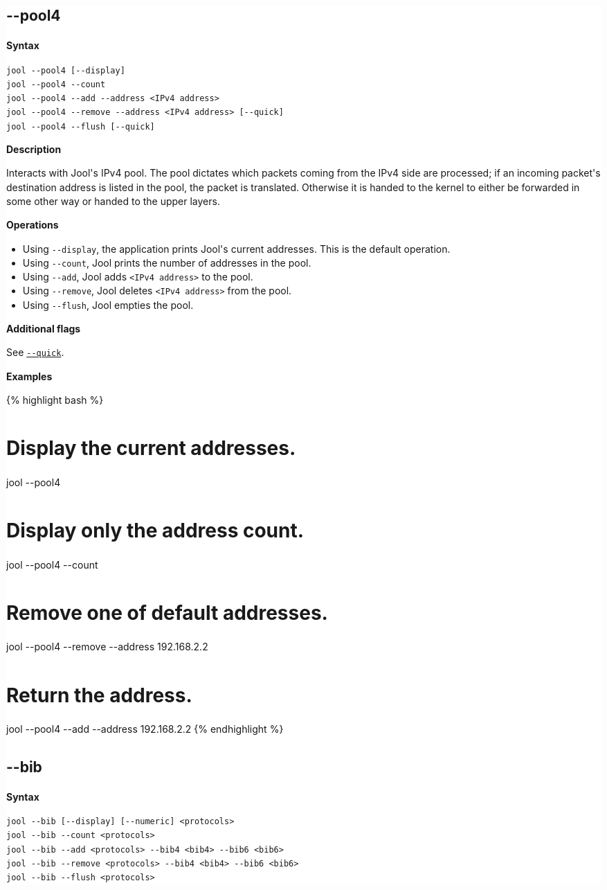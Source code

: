 ## \--pool4

**Syntax**

	jool --pool4 [--display]
	jool --pool4 --count
	jool --pool4 --add --address <IPv4 address>
	jool --pool4 --remove --address <IPv4 address> [--quick]
	jool --pool4 --flush [--quick]

**Description**

Interacts with Jool's IPv4 pool. The pool dictates which packets coming from the IPv4 side are processed; if an incoming packet's destination address is listed in the pool, the packet is translated. Otherwise it is handed to the kernel to either be forwarded in some other way or handed to the upper layers.

**Operations**

* Using `--display`, the application prints Jool's current addresses. This is the default operation.
* Using `--count`, Jool prints the number of addresses in the pool.
* Using `--add`, Jool adds `<IPv4 address>` to the pool.
* Using `--remove`, Jool deletes `<IPv4 address>` from the pool.
* Using `--flush`, Jool empties the pool.

**Additional flags**

See [`--quick`](#quick).

**Examples**

{% highlight bash %}
# Display the current addresses.
jool --pool4
# Display only the address count.
jool --pool4 --count
# Remove one of default addresses.
jool --pool4 --remove --address 192.168.2.2
# Return the address.
jool --pool4 --add --address 192.168.2.2
{% endhighlight %}

## \--bib

**Syntax**

	jool --bib [--display] [--numeric] <protocols>
	jool --bib --count <protocols>
	jool --bib --add <protocols> --bib4 <bib4> --bib6 <bib6>
	jool --bib --remove <protocols> --bib4 <bib4> --bib6 <bib6>
	jool --bib --flush <protocols>
